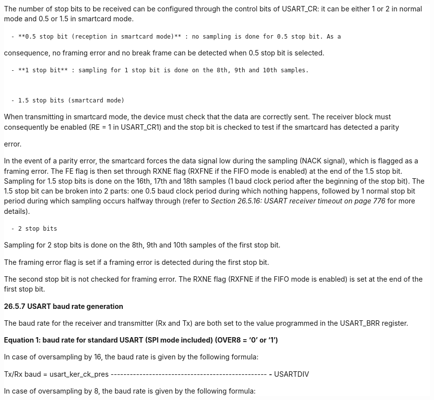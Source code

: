 
The number of stop bits to be received can be configured through the control bits of
USART_CR: it can be either 1 or 2 in normal mode and 0.5 or 1.5 in smartcard mode.


      - **0.5 stop bit (reception in smartcard mode)** : no sampling is done for 0.5 stop bit. As a
consequence, no framing error and no break frame can be detected when 0.5 stop bit
is selected.


      - **1 stop bit** : sampling for 1 stop bit is done on the 8th, 9th and 10th samples.


      - 1.5 stop bits (smartcard mode)


When transmitting in smartcard mode, the device must check that the data are
correctly sent. The receiver block must consequently be enabled (RE = 1 in
USART_CR1) and the stop bit is checked to test if the smartcard has detected a parity

error.


In the event of a parity error, the smartcard forces the data signal low during the
sampling (NACK signal), which is flagged as a framing error. The FE flag is then set
through RXNE flag (RXFNE if the FIFO mode is enabled) at the end of the 1.5 stop bit.
Sampling for 1.5 stop bits is done on the 16th, 17th and 18th samples (1 baud clock
period after the beginning of the stop bit). The 1.5 stop bit can be broken into 2 parts:
one 0.5 baud clock period during which nothing happens, followed by 1 normal stop bit
period during which sampling occurs halfway through (refer to _Section 26.5.16: USART_
_receiver timeout on page 776_ for more details).


      - 2 stop bits


Sampling for 2 stop bits is done on the 8th, 9th and 10th samples of the first stop bit.


The framing error flag is set if a framing error is detected during the first stop bit.


The second stop bit is not checked for framing error. The RXNE flag (RXFNE if the
FIFO mode is enabled) is set at the end of the first stop bit.


**26.5.7** **USART baud rate generation**


The baud rate for the receiver and transmitter (Rx and Tx) are both set to the value
programmed in the USART_BRR register.


**Equation 1: baud rate for standard USART (SPI mode included) (OVER8 = ‘0’ or ‘1’)**


In case of oversampling by 16, the baud rate is given by the following formula:


Tx/Rx baud = usart_ker_ck_pres ------------------------------------------------- **-**
USARTDIV


In case of oversampling by 8, the baud rate is given by the following formula:

